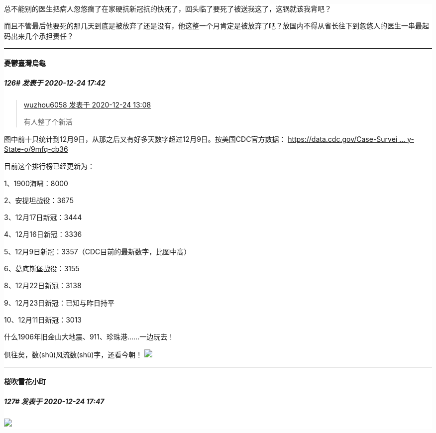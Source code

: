 总不能别的医生把病人忽悠瘸了在家硬抗新冠抗的快死了，回头临了要死了被送我这了，这锅就该我背吧？


而且不管最后他要死的那几天到底是被放弃了还是没有，他这整一个月肯定是被放弃了吧？放国内不得从省长往下到忽悠人的医生一串最起码出来几个承担责任？







*****

####  憂鬱臺灣烏龜  
##### 126#       发表于 2020-12-24 17:42



<blockquote><a href="httphttps://bbs.saraba1st.com/2b/forum.php?mod=redirect&amp;goto=findpost&amp;pid=49828918&amp;ptid=1979296" target="_blank">wuzhou6058 发表于 2020-12-24 13:08</a>

有人整了个新活</blockquote>
图中前十只统计到12月9日，从那之后又有好多天数字超过12月9日。按美国CDC官方数据：
[https://data.cdc.gov/Case-Survei ... y-State-o/9mfq-cb36](https://data.cdc.gov/Case-Surveillance/United-States-COVID-19-Cases-and-Deaths-by-State-o/9mfq-cb36)

目前这个排行榜已经更新为：


1、1900海啸：8000

2、安提坦战役：3675

3、12月17日新冠：3444

4、12月16日新冠：3336

5、12月9日新冠：3357（CDC目前的最新数字，比图中高）

6、葛底斯堡战役：3155

8、12月22日新冠：3138

9、12月23日新冠：已知与昨日持平

10、12月11日新冠：3013


什么1906年旧金山大地震、911、珍珠港……一边玩去！


俱往矣，数(shǔ)风流数(shù)字，还看今朝！ <img src="https://static.saraba1st.com/image/smiley/face2017/067.png" referrerpolicy="no-referrer">







*****

####  桜吹雪花小町  
##### 127#       发表于 2020-12-24 17:47



<img src="https://static.saraba1st.com/image/smiley/face2017/066.png" referrerpolicy="no-referrer">
